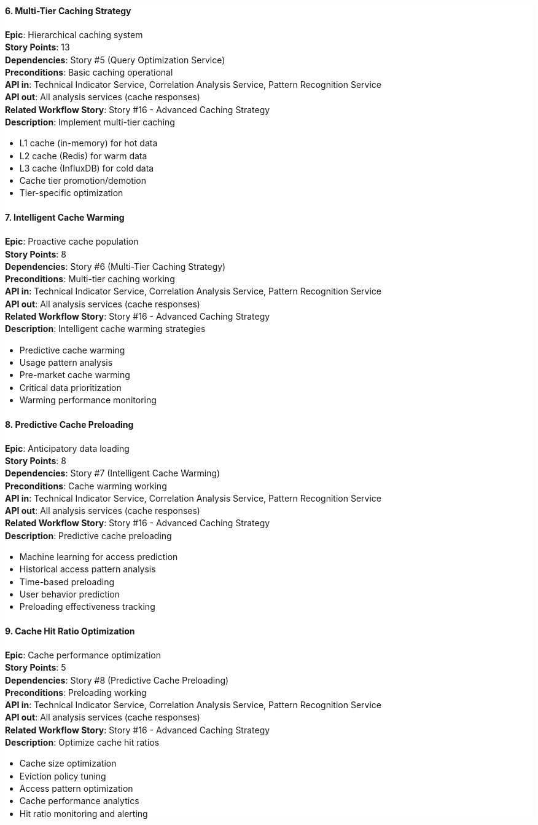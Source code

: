 #### 6. Multi-Tier Caching Strategy
**Epic**: Hierarchical caching system  
**Story Points**: 13  
**Dependencies**: Story #5 (Query Optimization Service)  
**Preconditions**: Basic caching operational  
**API in**: Technical Indicator Service, Correlation Analysis Service, Pattern Recognition Service  
**API out**: All analysis services (cache responses)  
**Related Workflow Story**: Story #16 - Advanced Caching Strategy  
**Description**: Implement multi-tier caching
- L1 cache (in-memory) for hot data
- L2 cache (Redis) for warm data
- L3 cache (InfluxDB) for cold data
- Cache tier promotion/demotion
- Tier-specific optimization

#### 7. Intelligent Cache Warming
**Epic**: Proactive cache population  
**Story Points**: 8  
**Dependencies**: Story #6 (Multi-Tier Caching Strategy)  
**Preconditions**: Multi-tier caching working  
**API in**: Technical Indicator Service, Correlation Analysis Service, Pattern Recognition Service  
**API out**: All analysis services (cache responses)  
**Related Workflow Story**: Story #16 - Advanced Caching Strategy  
**Description**: Intelligent cache warming strategies
- Predictive cache warming
- Usage pattern analysis
- Pre-market cache warming
- Critical data prioritization
- Warming performance monitoring

#### 8. Predictive Cache Preloading
**Epic**: Anticipatory data loading  
**Story Points**: 8  
**Dependencies**: Story #7 (Intelligent Cache Warming)  
**Preconditions**: Cache warming working  
**API in**: Technical Indicator Service, Correlation Analysis Service, Pattern Recognition Service  
**API out**: All analysis services (cache responses)  
**Related Workflow Story**: Story #16 - Advanced Caching Strategy  
**Description**: Predictive cache preloading
- Machine learning for access prediction
- Historical access pattern analysis
- Time-based preloading
- User behavior prediction
- Preloading effectiveness tracking

#### 9. Cache Hit Ratio Optimization
**Epic**: Cache performance optimization  
**Story Points**: 5  
**Dependencies**: Story #8 (Predictive Cache Preloading)  
**Preconditions**: Preloading working  
**API in**: Technical Indicator Service, Correlation Analysis Service, Pattern Recognition Service  
**API out**: All analysis services (cache responses)  
**Related Workflow Story**: Story #16 - Advanced Caching Strategy  
**Description**: Optimize cache hit ratios
- Cache size optimization
- Eviction policy tuning
- Access pattern optimization
- Cache performance analytics
- Hit ratio monitoring and alerting
